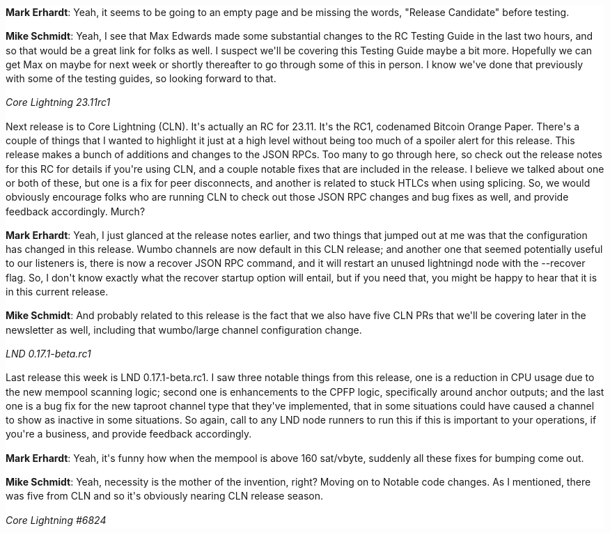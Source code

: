 **Mark Erhardt**: Yeah, it seems to be going to an empty page and be missing the
words, "Release Candidate" before testing.

**Mike Schmidt**: Yeah, I see that Max Edwards made some substantial changes to
the RC Testing Guide in the last two hours, and so that would be a great link
for folks as well.  I suspect we'll be covering this Testing Guide maybe a bit
more.  Hopefully we can get Max on maybe for next week or shortly thereafter to
go through some of this in person.  I know we've done that previously with some
of the testing guides, so looking forward to that.

_Core Lightning 23.11rc1_

Next release is to Core Lightning (CLN).  It's actually an RC for 23.11.  It's
the RC1, codenamed Bitcoin Orange Paper.  There's a couple of things that I
wanted to highlight it just at a high level without being too much of a spoiler
alert for this release.  This release makes a bunch of additions and changes to
the JSON RPCs.  Too many to go through here, so check out the release notes for
this RC for details if you're using CLN, and a couple notable fixes that are
included in the release.  I believe we talked about one or both of these, but
one is a fix for peer disconnects, and another is related to stuck HTLCs when
using splicing.  So, we would obviously encourage folks who are running CLN to
check out those JSON RPC changes and bug fixes as well, and provide feedback
accordingly.  Murch?

**Mark Erhardt**: Yeah, I just glanced at the release notes earlier, and two
things that jumped out at me was that the configuration has changed in this
release.  Wumbo channels are now default in this CLN release; and another one
that seemed potentially useful to our listeners is, there is now a recover JSON
RPC command, and it will restart an unused lightningd node with the --recover
flag.  So, I don't know exactly what the recover startup option will entail, but
if you need that, you might be happy to hear that it is in this current release.

**Mike Schmidt**: And probably related to this release is the fact that we also
have five CLN PRs that we'll be covering later in the newsletter as well,
including that wumbo/large channel configuration change.

_LND 0.17.1-beta.rc1_

Last release this week is LND 0.17.1-beta.rc1.  I saw three notable things from
this release, one is a reduction in CPU usage due to the new mempool scanning
logic; second one is enhancements to the CPFP logic, specifically around anchor
outputs; and the last one is a bug fix for the new taproot channel type that
they've implemented, that in some situations could have caused a channel to show
as inactive in some situations.  So again, call to any LND node runners to run
this if this is important to your operations, if you're a business, and provide
feedback accordingly.

**Mark Erhardt**: Yeah, it's funny how when the mempool is above 160 sat/vbyte,
suddenly all these fixes for bumping come out.

**Mike Schmidt**: Yeah, necessity is the mother of the invention, right?  Moving
on to Notable code changes.  As I mentioned, there was five from CLN and so it's
obviously nearing CLN release season.

_Core Lightning #6824_
